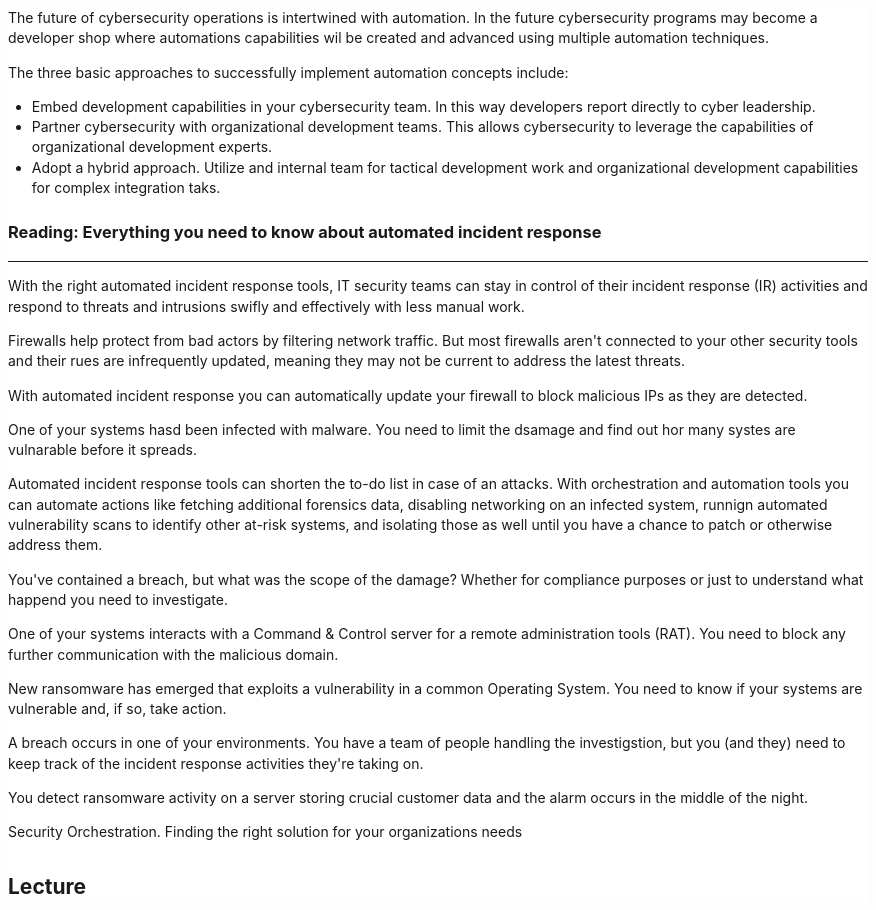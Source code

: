 The future of cybersecurity operations is intertwined with automation. In the future cybersecurity programs may become a developer shop where automations capabilities wil be created and advanced using multiple automation techniques.

The three basic approaches to successfully implement automation concepts include:

+ Embed development capabilities in your cybersecurity team. In this way developers report directly to cyber leadership.
+ Partner cybersecurity with organizational development teams. This allows cybersecurity to leverage the capabilities of organizational development experts.
+ Adopt a hybrid approach. Utilize and internal team for tactical development work and organizational development capabilities for complex integration taks.

### Reading: Everything you need to know about automated incident response

------

With the right automated incident response tools, IT security teams can stay in control of their incident response (IR) activities and respond to threats and intrusions swifly and effectively with less manual work.

Firewalls help protect from bad actors by filtering network traffic. But most firewalls aren't connected to your other security tools and their rues are infrequently updated, meaning they may not be current to address the latest threats.

With automated incident response you can automatically update your firewall to block malicious IPs as they are detected.

One of your systems hasd been infected with malware. You need to limit the dsamage and find out hor many systes are vulnarable before it spreads.

Automated incident response tools can shorten the to-do list in case of an attacks. With orchestration and automation tools you can automate actions like fetching additional forensics data, disabling networking on an infected system, runnign automated vulnerability scans to identify other at-risk systems, and isolating those as well until you have a chance to patch or otherwise address them.

You've contained a breach, but what was the scope of the damage? Whether for compliance purposes or just to understand what happend you need to investigate.

One of your systems interacts with a Command & Control server for a remote administration tools (RAT). You need to block any further communication with the malicious domain.

New ransomware has emerged that exploits a vulnerability in a common Operating System. You need to know if your systems are vulnerable and, if so, take action.

A breach occurs in one of your environments. You have a team of people handling the investigstion, but you (and they) need to keep track of the incident response activities they're taking on.

You detect ransomware activity on a server storing crucial customer data and the alarm occurs in the middle of the night.

Security Orchestration. Finding the right solution for your organizations needs



## Lecture
